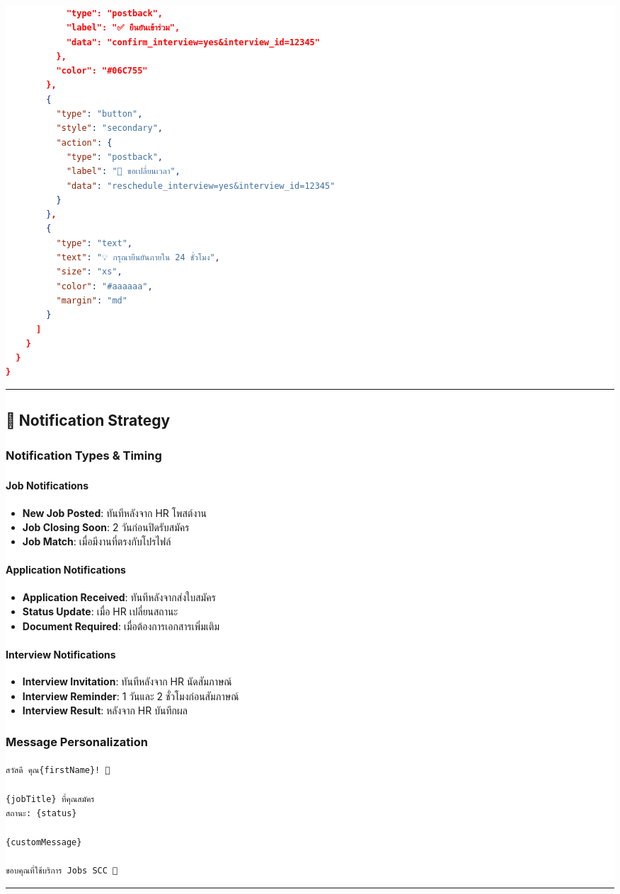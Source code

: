 ```json
            "type": "postback",
            "label": "✅ ยืนยันเข้าร่วม", 
            "data": "confirm_interview=yes&interview_id=12345"
          },
          "color": "#06C755"
        },
        {
          "type": "button",
          "style": "secondary", 
          "action": {
            "type": "postback",
            "label": "📅 ขอเปลี่ยนเวลา",
            "data": "reschedule_interview=yes&interview_id=12345"
          }
        },
        {
          "type": "text",
          "text": "💡 กรุณายืนยันภายใน 24 ชั่วโมง",
          "size": "xs",
          "color": "#aaaaaa",
          "margin": "md"
        }
      ]
    }
  }
}
```

---

## 🔔 **Notification Strategy**

### **Notification Types & Timing**

#### **Job Notifications**
- **New Job Posted**: ทันทีหลังจาก HR โพสต์งาน
- **Job Closing Soon**: 2 วันก่อนปิดรับสมัคร  
- **Job Match**: เมื่อมีงานที่ตรงกับโปรไฟล์

#### **Application Notifications**
- **Application Received**: ทันทีหลังจากส่งใบสมัคร
- **Status Update**: เมื่อ HR เปลี่ยนสถานะ
- **Document Required**: เมื่อต้องการเอกสารเพิ่มเติม

#### **Interview Notifications**  
- **Interview Invitation**: ทันทีหลังจาก HR นัดสัมภาษณ์
- **Interview Reminder**: 1 วันและ 2 ชั่วโมงก่อนสัมภาษณ์
- **Interview Result**: หลังจาก HR บันทึกผล

### **Message Personalization**
```
สวัสดี คุณ{firstName}! 👋

{jobTitle} ที่คุณสมัคร
สถานะ: {status}

{customMessage}

ขอบคุณที่ใช้บริการ Jobs SCC 🧩
```

---